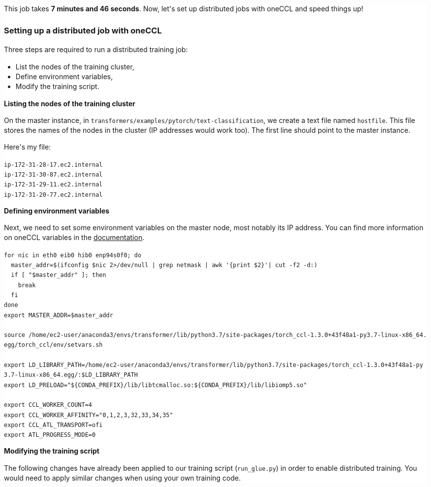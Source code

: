 This job takes __7 minutes and 46 seconds__. Now, let's set up distributed jobs with oneCCL and speed things up!

### Setting up a distributed job with oneCCL

Three steps are required to run a distributed training job:

* List the nodes of the training cluster,
* Define environment variables,
* Modify the training script.

__Listing the nodes of the training cluster__

On the master instance, in ```transformers/examples/pytorch/text-classification```, we create a text file named ```hostfile```. This file stores the names of the nodes in the cluster (IP addresses would work too). The first line should point to the master instance. 

Here's my file:

```
ip-172-31-28-17.ec2.internal
ip-172-31-30-87.ec2.internal
ip-172-31-29-11.ec2.internal
ip-172-31-20-77.ec2.internal
```

__Defining environment variables__

Next, we need to set some environment variables on the master node, most notably its IP address. You can find more information on oneCCL variables in the [documentation](https://oneapi-src.github.io/oneCCL/env-variables.html).

```
for nic in eth0 eib0 hib0 enp94s0f0; do
  master_addr=$(ifconfig $nic 2>/dev/null | grep netmask | awk '{print $2}'| cut -f2 -d:)
  if [ "$master_addr" ]; then
    break
  fi
done
export MASTER_ADDR=$master_addr

source /home/ec2-user/anaconda3/envs/transformer/lib/python3.7/site-packages/torch_ccl-1.3.0+43f48a1-py3.7-linux-x86_64.egg/torch_ccl/env/setvars.sh

export LD_LIBRARY_PATH=/home/ec2-user/anaconda3/envs/transformer/lib/python3.7/site-packages/torch_ccl-1.3.0+43f48a1-py3.7-linux-x86_64.egg/:$LD_LIBRARY_PATH
export LD_PRELOAD="${CONDA_PREFIX}/lib/libtcmalloc.so:${CONDA_PREFIX}/lib/libiomp5.so"

export CCL_WORKER_COUNT=4
export CCL_WORKER_AFFINITY="0,1,2,3,32,33,34,35"
export CCL_ATL_TRANSPORT=ofi
export ATL_PROGRESS_MODE=0
```

__Modifying the training script__

The following changes have already been applied to our training script (```run_glue.py```) in order to enable distributed training. You would need to apply similar changes when using your own training code.
